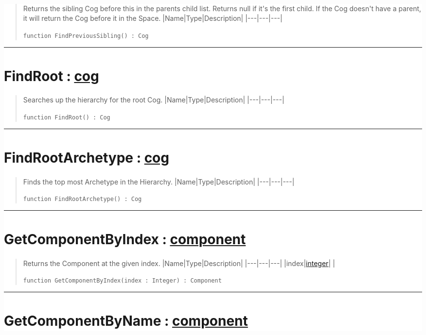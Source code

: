 > Returns the sibling Cog before this in the parents child list. Returns null if it's the first child. If the Cog doesn't have a parent, it will return the Cog before it in the Space.
> |Name|Type|Description|
> |---|---|---|
> ``` lang=cpp, name=Nada
> function FindPreviousSibling() : Cog
> ``` 


---  
 #  FindRoot : [cog](https://github.com/ZilchEngine/ZilchDocs/blob/master/code_reference/class_reference/cog.md)

> Searches up the hierarchy for the root Cog.
> |Name|Type|Description|
> |---|---|---|
> ``` lang=cpp, name=Nada
> function FindRoot() : Cog
> ``` 


---  
 #  FindRootArchetype : [cog](https://github.com/ZilchEngine/ZilchDocs/blob/master/code_reference/class_reference/cog.md)

> Finds the top most Archetype in the Hierarchy.
> |Name|Type|Description|
> |---|---|---|
> ``` lang=cpp, name=Nada
> function FindRootArchetype() : Cog
> ``` 


---  
 #  GetComponentByIndex : [component](https://github.com/ZilchEngine/ZilchDocs/blob/master/code_reference/class_reference/component.md)

> Returns the Component at the given index.
> |Name|Type|Description|
> |---|---|---|
> |index|[integer](https://github.com/ZilchEngine/ZilchDocs/blob/master/code_reference/nada_base_types/integer.md)| |
> ``` lang=cpp, name=Nada
> function GetComponentByIndex(index : Integer) : Component
> ``` 


---  
 #  GetComponentByName : [component](https://github.com/ZilchEngine/ZilchDocs/blob/master/code_reference/class_reference/component.md)
